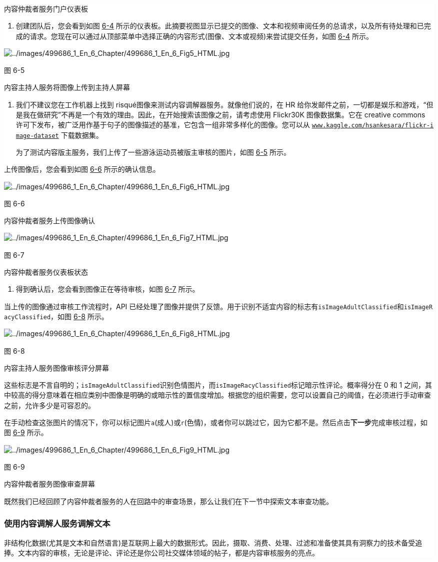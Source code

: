 内容仲裁者服务门户仪表板

1.  创建团队后，您会看到如图 [6-4](#Fig4) 所示的仪表板。此摘要视图显示已提交的图像、文本和视频审阅任务的总请求，以及所有待处理和已完成的请求。您现在可以通过从顶部菜单中选择正确的内容形式(图像、文本或视频)来尝试提交任务，如图 [6-4](#Fig4) 所示。

![../images/499686_1_En_6_Chapter/499686_1_En_6_Fig5_HTML.jpg](../images/499686_1_En_6_Chapter/499686_1_En_6_Fig5_HTML.jpg)

图 6-5

内容主持人服务将图像上传到主持人屏幕

1.  我们不建议您在工作机器上找到 risqué图像来测试内容调解器服务。就像他们说的，在 HR 给你发邮件之前，一切都是娱乐和游戏，“但是我在做研究”不再是一个有效的理由。因此，在开始搜索该图像之前，请考虑使用 Flickr30K 图像数据集。它在 creative commons 许可下发布，被广泛用作基于句子的图像描述的基准，它包含一组非常多样化的图像。您可以从 [`www.kaggle.com/hsankesara/flickr-image-dataset`](http://www.kaggle.com/hsankesara/flickr-image-dataset) 下载数据集。

    为了测试内容版主服务，我们上传了一些游泳运动员被版主审核的图片，如图 [6-5](#Fig5) 所示。

上传图像后，您会看到如图 [6-6](#Fig6) 所示的确认信息。

![../images/499686_1_En_6_Chapter/499686_1_En_6_Fig6_HTML.jpg](../images/499686_1_En_6_Chapter/499686_1_En_6_Fig6_HTML.jpg)

图 6-6

内容仲裁者服务上传图像确认

![../images/499686_1_En_6_Chapter/499686_1_En_6_Fig7_HTML.jpg](../images/499686_1_En_6_Chapter/499686_1_En_6_Fig7_HTML.jpg)

图 6-7

内容仲裁者服务仪表板状态

1.  得到确认后，您会看到图像正在等待审核，如图 [6-7](#Fig7) 所示。

当上传的图像通过审核工作流程时，API 已经处理了图像并提供了反馈。用于识别不适宜内容的标志有`isImageAdultClassified`和`isImageRacyClassified`，如图 [6-8](#Fig8) 所示。

![../images/499686_1_En_6_Chapter/499686_1_En_6_Fig8_HTML.jpg](../images/499686_1_En_6_Chapter/499686_1_En_6_Fig8_HTML.jpg)

图 6-8

内容主持人服务图像审核评分屏幕

这些标志是不言自明的；`isImageAdultClassified`识别色情图片，而`isImageRacyClassified`标记暗示性评论。概率得分在 0 和 1 之间，其中较高的得分意味着在相应类别中图像是明确的或暗示性的置信度增加。根据您的组织需要，您可以设置自己的阈值，在必须进行手动审查之前，允许多少是可容忍的。

在手动检查这张图片的情况下，你可以标记图片`a`(成人)或`r`(色情)，或者你可以跳过它，因为它都不是。然后点击**下一步**完成审核过程，如图 [6-9](#Fig9) 所示。

![../images/499686_1_En_6_Chapter/499686_1_En_6_Fig9_HTML.jpg](../images/499686_1_En_6_Chapter/499686_1_En_6_Fig9_HTML.jpg)

图 6-9

内容仲裁者服务图像审查屏幕

既然我们已经回顾了内容仲裁者服务的人在回路中的审查场景，那么让我们在下一节中探索文本审查功能。

### 使用内容调解人服务调解文本

非结构化数据(尤其是文本和自然语言)是互联网上最大的数据形式。因此，摄取、消费、处理、过滤和准备使其具有洞察力的技术备受追捧。文本内容的审核，无论是评论、评论还是你公司社交媒体领域的帖子，都是内容审核服务的亮点。
